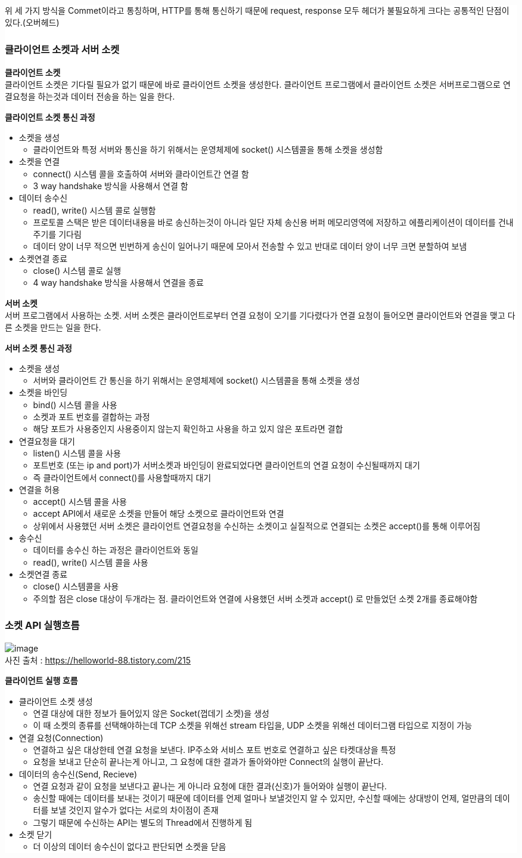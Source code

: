 위 세 가지 방식을 Commet이라고 통칭하며, HTTP를 통해 통신하기 때문에 request, response 모두 헤더가 불필요하게 크다는 공통적인 단점이 있다.(오버헤드)

### 클라이언트 소켓과 서버 소켓
**클라이언트 소켓**  
클라이언트 소켓은 기다릴 필요가 없기 때문에 바로 클라이언트 소켓을 생성한다. 클라이언트 프로그램에서 클라이언트 소켓은 서버프로그램으로 연결요청을 하는것과 데이터 전송을 하는 일을 한다.  
  
**클라이언트 소켓 통신 과정**  
* 소켓을 생성
  * 클라이언트와 특정 서버와 통신을 하기 위해서는 운영체제에 socket() 시스템콜을 통해 소켓을 생성함
* 소켓을 연결
  * connect() 시스템 콜을 호출하여 서버와 클라이언트간 연결 함
  * 3 way handshake 방식을 사용해서 연결 함
* 데이터 송수신
  * read(), write() 시스템 콜로 실행함
  * 프로토콜 스택은 받은 데이터내용을 바로 송신하는것이 아니라 일단 자체 송신용 버퍼 메모리영역에 저장하고 에플리케이션이 데이터를 건내주기를 기다림
  * 데이터 양이 너무 적으면 빈번하게 송신이 일어나기 때문에 모아서 전송할 수 있고 반대로 데이터 양이 너무 크면 분할하여 보냄
* 소켓연결 종료
  * close() 시스템 콜로 실행
  * 4 way handshake 방식을 사용해서 연결을 종료

**서버 소켓**  
서버 프로그램에서 사용하는 소켓. 서버 소켓은 클라이언트로부터 연결 요청이 오기를 기다렸다가 연결 요청이 들어오면 클라이언트와 연결을 맺고 다른 소켓을 만드는 일을 한다.  
  
**서버 소켓 통신 과정**
* 소켓을 생성
  * 서버와 클라이언트 간 통신을 하기 위해서는 운영체제에 socket() 시스템콜을 통해 소켓을 생성
* 소켓을 바인딩
  * bind() 시스템 콜을 사용
  * 소켓과 포트 번호를 결합하는 과정
  * 해당 포트가 사용중인지 사용중이지 않는지 확인하고 사용을 하고 있지 않은 포트라면 결합
* 연결요청을 대기
  * listen() 시스템 콜을 사용
  * 포트번호 (또는 ip and port)가 서버소켓과 바인딩이 완료되었다면 클라이언트의 연결 요청이 수신될때까지 대기
  * 즉 클라이언트에서 connect()를 사용할때까지 대기
* 연결을 허용
  * accept() 시스템 콜을 사용
  * accept API에서 새로운 소켓을 만들어 해당 소켓으로 클라이언트와 연결
  * 상위에서 사용했던 서버 소켓은 클라이언트 연결요청을 수신하는 소켓이고 실질적으로 연결되는 소켓은 accept()를 통해 이루어짐
* 송수신
  * 데이터를 송수신 하는 과정은 클라이언트와 동일
  * read(), write() 시스템 콜을 사용
* 소켓연결 종료
  * close() 시스템콜을 사용
  * 주의할 점은 close 대상이 두개라는 점. 클라이언트와 연결에 사용했던 서버 소켓과 accept() 로 만들었던 소켓 2개를 종료해야함

### 소켓 API 실행흐름
![image](https://user-images.githubusercontent.com/44667299/162983454-9300d94b-705a-474c-a869-6fcdbf0b4008.png)  
사진 출처 : https://helloworld-88.tistory.com/215  
  
**클라이언트 실행 흐름**
* 클라이언트 소켓 생성
  * 연결 대상에 대한 정보가 들어있지 않은 Socket(껍데기 소켓)을 생성
  * 이 때 소켓의 종류를 선택해야하는데 TCP 소켓을 위해선 stream 타입을, UDP 소켓을 위해선 데이터그램 타입으로 지정이 가능
* 연결 요청(Connection)
  * 연결하고 싶은 대상한테 연결 요청을 보낸다. IP주소와 서비스 포트 번호로 연결하고 싶은 타켓대상을 특정
  * 요청을 보내고 단순히 끝나는게 아니고, 그 요청에 대한 결과가 돌아와야만 Connect의 실행이 끝난다.
* 데이터의 송수신(Send, Recieve)
  * 연결 요청과 같이 요청을 보낸다고 끝나는 게 아니라 요청에 대한 결과(신호)가 들어와야 실행이 끝난다.
  * 송신할 때에는 데이터를 보내는 것이기 때문에 데이터를 언제 얼마나 보낼것인지 알 수 있지만, 수신할 때에는 상대방이 언제, 얼만큼의 데이터를 보낼 것인지 알수가 없다는 서로의 차이점이 존재
  * 그렇기 때문에 수신하는 API는 별도의 Thread에서 진행하게 됨
* 소켓 닫기
  * 더 이상의 데이터 송수신이 없다고 판단되면 소켓을 닫음

